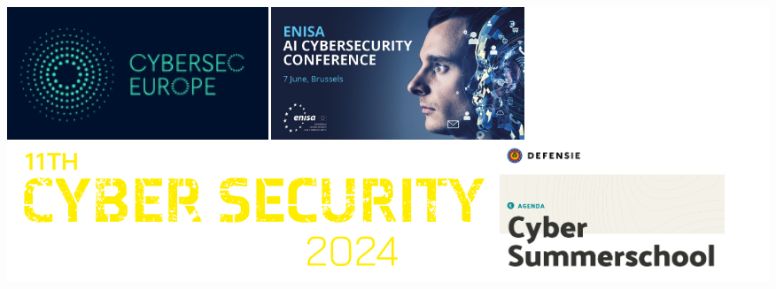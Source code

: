 <img src="./img/h2/conference-3.png" height="150" />
<img src="./img/h2/conference-4.png" height="150" />
<img src="./img/h2/conference-5.png" height="150" />
<img src="./img/h2/conference-6.png" height="150" />
